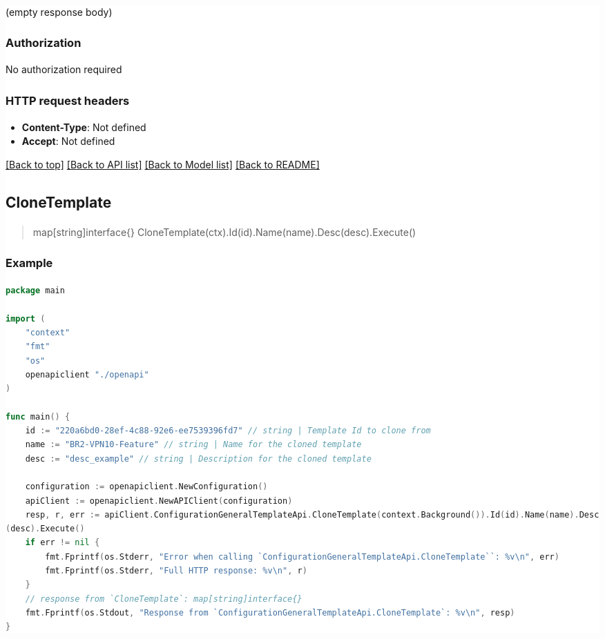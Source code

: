  (empty response body)

### Authorization

No authorization required

### HTTP request headers

- **Content-Type**: Not defined
- **Accept**: Not defined

[[Back to top]](#) [[Back to API list]](../README.md#documentation-for-api-endpoints)
[[Back to Model list]](../README.md#documentation-for-models)
[[Back to README]](../README.md)


## CloneTemplate

> map[string]interface{} CloneTemplate(ctx).Id(id).Name(name).Desc(desc).Execute()





### Example

```go
package main

import (
    "context"
    "fmt"
    "os"
    openapiclient "./openapi"
)

func main() {
    id := "220a6bd0-28ef-4c88-92e6-ee7539396fd7" // string | Template Id to clone from
    name := "BR2-VPN10-Feature" // string | Name for the cloned template
    desc := "desc_example" // string | Description for the cloned template

    configuration := openapiclient.NewConfiguration()
    apiClient := openapiclient.NewAPIClient(configuration)
    resp, r, err := apiClient.ConfigurationGeneralTemplateApi.CloneTemplate(context.Background()).Id(id).Name(name).Desc(desc).Execute()
    if err != nil {
        fmt.Fprintf(os.Stderr, "Error when calling `ConfigurationGeneralTemplateApi.CloneTemplate``: %v\n", err)
        fmt.Fprintf(os.Stderr, "Full HTTP response: %v\n", r)
    }
    // response from `CloneTemplate`: map[string]interface{}
    fmt.Fprintf(os.Stdout, "Response from `ConfigurationGeneralTemplateApi.CloneTemplate`: %v\n", resp)
}
```
